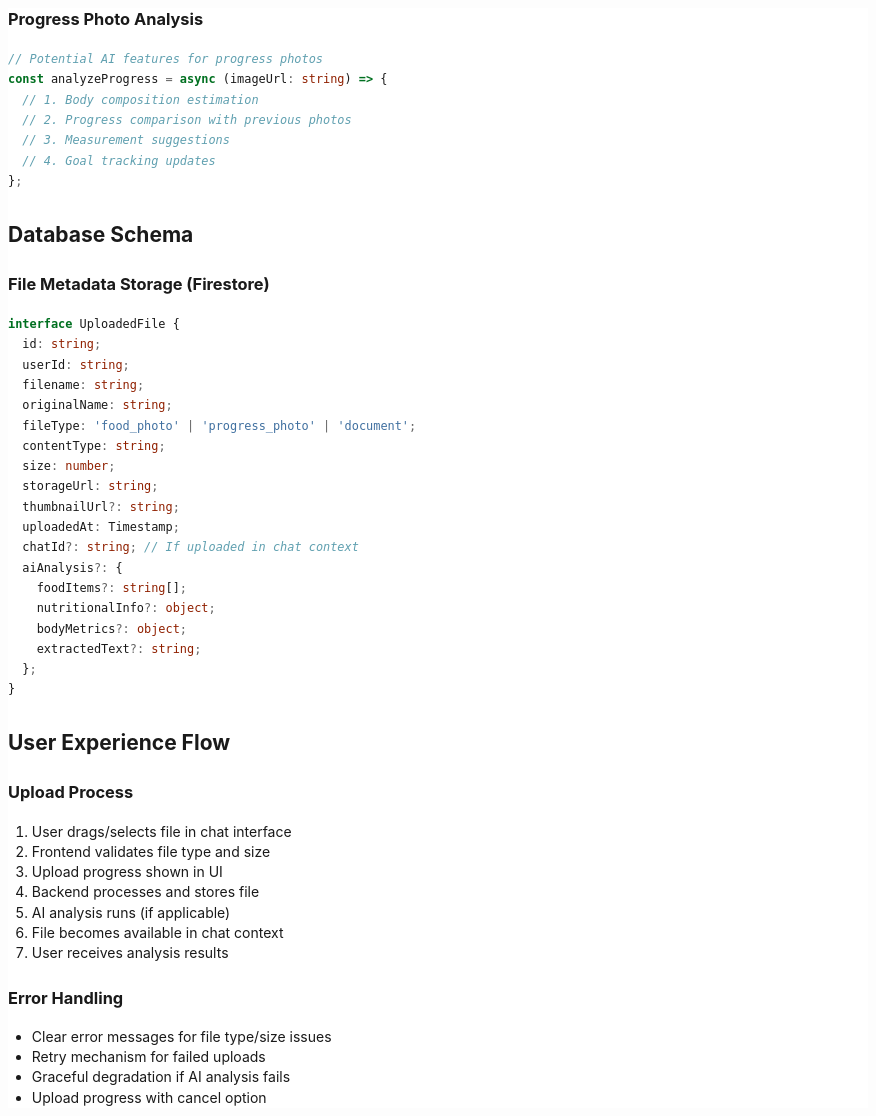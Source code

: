### Progress Photo Analysis
```typescript
// Potential AI features for progress photos
const analyzeProgress = async (imageUrl: string) => {
  // 1. Body composition estimation
  // 2. Progress comparison with previous photos
  // 3. Measurement suggestions
  // 4. Goal tracking updates
};
```

## Database Schema

### File Metadata Storage (Firestore)
```typescript
interface UploadedFile {
  id: string;
  userId: string;
  filename: string;
  originalName: string;
  fileType: 'food_photo' | 'progress_photo' | 'document';
  contentType: string;
  size: number;
  storageUrl: string;
  thumbnailUrl?: string;
  uploadedAt: Timestamp;
  chatId?: string; // If uploaded in chat context
  aiAnalysis?: {
    foodItems?: string[];
    nutritionalInfo?: object;
    bodyMetrics?: object;
    extractedText?: string;
  };
}
```

## User Experience Flow

### Upload Process
1. User drags/selects file in chat interface
2. Frontend validates file type and size
3. Upload progress shown in UI
4. Backend processes and stores file
5. AI analysis runs (if applicable)
6. File becomes available in chat context
7. User receives analysis results

### Error Handling
- Clear error messages for file type/size issues
- Retry mechanism for failed uploads
- Graceful degradation if AI analysis fails
- Upload progress with cancel option
